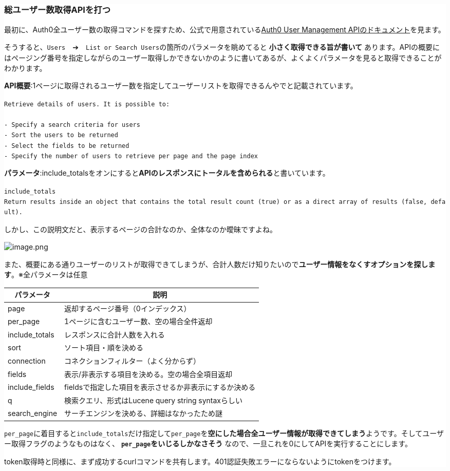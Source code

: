 ### 総ユーザー数取得APIを打つ

最初に、Auth0全ユーザー数の取得コマンドを探すため、公式で用意されている[Auth0 User Management APIのドキュメント](https://auth0.com/docs/api/management/v2#!/Users/get_users)を見ます。

そうすると、`Users`　➔　`List or Search Users`の箇所のパラメータを眺めてると **小さく取得できる旨が書いて** あります。APIの概要にはページング番号を指定しながらのユーザー取得しかできないかのように書いてあるが、よくよくパラメータを見ると取得できることがわかります。

**API概要**:1ページに取得されるユーザー数を指定してユーザーリストを取得できるんやでと記載されています。

```txt
Retrieve details of users. It is possible to:

- Specify a search criteria for users
- Sort the users to be returned
- Select the fields to be returned
- Specify the number of users to retrieve per page and the page index
```

**パラメータ**:include_totalsをオンにすると**APIのレスポンスにトータルを含められる**と書いています。

```
include_totals
Return results inside an object that contains the total result count (true) or as a direct array of results (false, default).
```

しかし、この説明文だと、表示するページの合計なのか、全体なのか曖昧ですよね。

<img src="/images/20221130a/image_2.png" alt="image.png" width="612" height="200" loading="lazy">

また、概要にある通りユーザーのリストが取得できてしまうが、合計人数だけ知りたいので**ユーザー情報をなくすオプションを探します**。※全パラメータは任意

|  パラメータ  |  説明  |
| ---- | ---- |
|  page  |  返却するページ番号（0インデックス）  |
|  per_page  |  1ページに含むユーザー数、空の場合全件返却  |
|  include_totals  |  レスポンスに合計人数を入れる  |
|  sort  |  ソート項目・順を決める  |
|  connection  |  コネクションフィルター（よく分からず）  |
|  fields  |  表示/非表示する項目を決める。空の場合全項目返却  |
|  include_fields  |  fieldsで指定した項目を表示させるか非表示にするか決める  |
|  q|  検索クエリ、形式はLucene query string syntaxらしい  |
|  search_engine|  サーチエンジンを決める、詳細はなかったため謎  |

`per_page`に着目すると`include_totals`だけ指定して`per_page`を**空にした場合全ユーザー情報が取得できてしまう**ようです。そしてユーザー取得フラグのようなものはなく、 **`per_page`をいじるしかなさそう** なので、一旦これを0にしてAPIを実行することにします。

token取得時と同様に、まず成功するcurlコマンドを共有します。401認証失敗エラーにならないようにtokenをつけます。

